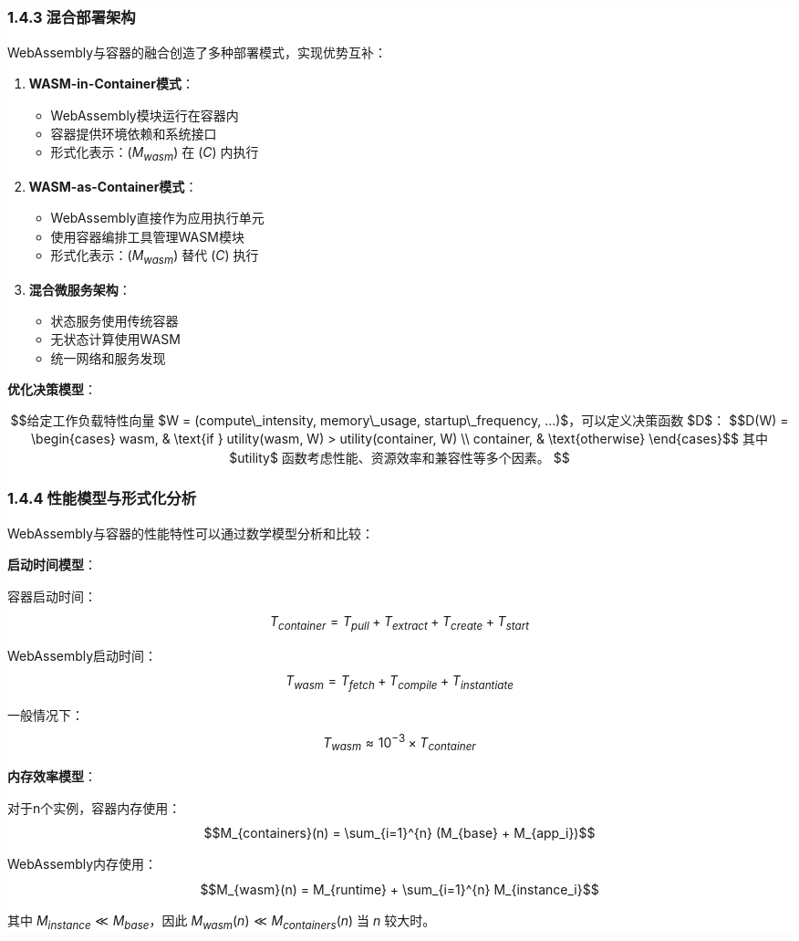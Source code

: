 ### 1.4.3 混合部署架构

WebAssembly与容器的融合创造了多种部署模式，实现优势互补：

1. **WASM-in-Container模式**：
   - WebAssembly模块运行在容器内
   - 容器提供环境依赖和系统接口
   - 形式化表示：$(M_{wasm})$ 在 $(C)$ 内执行

2. **WASM-as-Container模式**：
   - WebAssembly直接作为应用执行单元
   - 使用容器编排工具管理WASM模块
   - 形式化表示：$(M_{wasm})$ 替代 $(C)$ 执行

3. **混合微服务架构**：
   - 状态服务使用传统容器
   - 无状态计算使用WASM
   - 统一网络和服务发现

**优化决策模型**：

```math
给定工作负载特性向量 $W = (compute\_intensity, memory\_usage, startup\_frequency, ...)$，可以定义决策函数 $D$：

$$D(W) = \begin{cases}
wasm, & \text{if } utility(wasm, W) > utility(container, W) \\
container, & \text{otherwise}
\end{cases}$$

其中 $utility$ 函数考虑性能、资源效率和兼容性等多个因素。

```

### 1.4.4 性能模型与形式化分析

WebAssembly与容器的性能特性可以通过数学模型分析和比较：

**启动时间模型**：

容器启动时间：
$$T_{container} = T_{pull} + T_{extract} + T_{create} + T_{start}$$

WebAssembly启动时间：
$$T_{wasm} = T_{fetch} + T_{compile} + T_{instantiate}$$

一般情况下：
$$T_{wasm} \approx 10^{-3} \times T_{container}$$

**内存效率模型**：

对于n个实例，容器内存使用：
$$M_{containers}(n) = \sum_{i=1}^{n} (M_{base} + M_{app_i})$$

WebAssembly内存使用：
$$M_{wasm}(n) = M_{runtime} + \sum_{i=1}^{n} M_{instance_i}$$

其中 $M_{instance} \ll M_{base}$，因此 $M_{wasm}(n) \ll M_{containers}(n)$ 当 $n$ 较大时。
